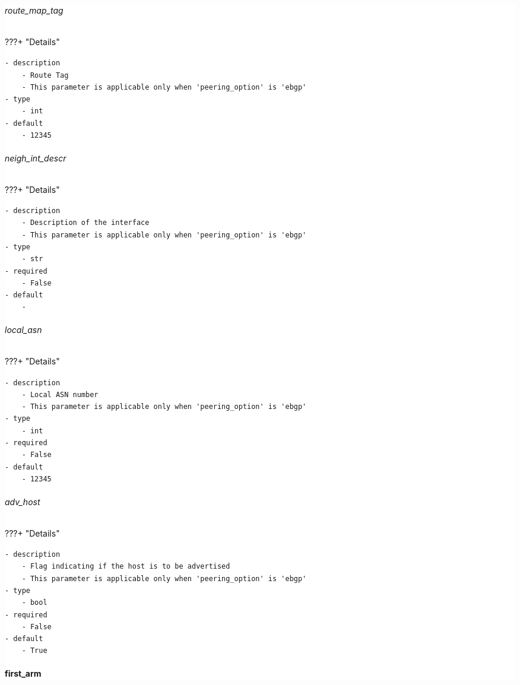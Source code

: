 ###### route_map_tag

???+ "Details"

    - description
        - Route Tag 
        - This parameter is applicable only when 'peering_option' is 'ebgp'
    - type
        - int
    - default
        - 12345

###### neigh_int_descr

???+ "Details"

    - description
        - Description of the interface 
        - This parameter is applicable only when 'peering_option' is 'ebgp'
    - type
        - str
    - required
        - False
    - default
        - 

###### local_asn

???+ "Details"

    - description
        - Local ASN number 
        - This parameter is applicable only when 'peering_option' is 'ebgp'
    - type
        - int
    - required
        - False
    - default
        - 12345

###### adv_host

???+ "Details"

    - description
        - Flag indicating if the host is to be advertised 
        - This parameter is applicable only when 'peering_option' is 'ebgp'
    - type
        - bool
    - required
        - False
    - default
        - True

#### first_arm
